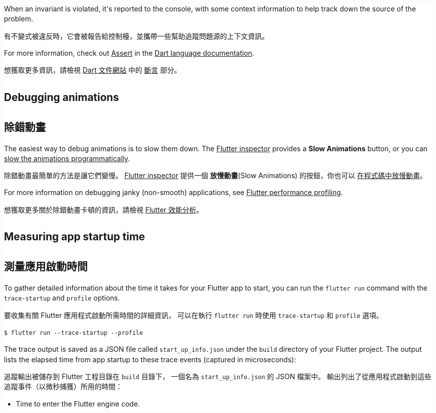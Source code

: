 When an invariant is violated, it's reported to the
console, with some context information to help track
down the source of the problem.

有不變式被違反時，它會被報告給控制檯，並攜帶一些幫助追蹤問題源的上下文資訊。

For more information, check out [Assert][] in the
[Dart language documentation][].

想獲取更多資訊，請檢視 [Dart 文件網站][Dart language documentation]
中的 [斷言][Assert] 部分。

## Debugging animations

## 除錯動畫

The easiest way to debug animations is to slow them down.
The [Flutter inspector][] provides a **Slow Animations** button,
or you can [slow the animations programmatically][].

除錯動畫最簡單的方法是讓它們變慢。
[Flutter inspector][] 提供一個 **放慢動畫**(Slow Animations)
的按鈕，你也可以 [在程式碼中放慢動畫][slow the animations programmatically]。

For more information on debugging janky (non-smooth)
applications, see [Flutter performance profiling][].

想獲取更多關於除錯動畫卡頓的資訊，請檢視
[Flutter 效能分析][Flutter performance profiling]。

## Measuring app startup time

## 測量應用啟動時間

To gather detailed information about the time it takes for your
Flutter app to start, you can run the `flutter run` command
with the `trace-startup` and `profile` options.

要收集有關 Flutter 應用程式啟動所需時間的詳細資訊，
可以在執行 `flutter run` 時使用 `trace-startup` 和 `profile` 選項。

```
$ flutter run --trace-startup --profile
```

The trace output is saved as a JSON file called `start_up_info.json`
under the `build` directory of your Flutter project.
The output lists the elapsed time from app startup to these trace
events (captured in microseconds):

追蹤輸出被儲存到 Flutter 工程目錄在 `build` 目錄下，
一個名為 `start_up_info.json` 的 JSON 檔案中。
輸出列出了從應用程式啟動到這些追蹤事件（以微秒捕獲）所用的時間：

+ Time to enter the Flutter engine code.
  

[`flutter_gdb`]: https://github.com/flutter/engine/blob/main/sky/tools/flutter_gdb
[Flutter enabled IDE/editor]: {{site.url}}/get-started/editor
[Debugging Flutter apps programmatically]: {{site.url}}/testing/code-debugging
[perform traces programmatically]: {{site.url}}/testing/code-debugging#tracing-dart-code-performance
[Debug flags: application layers]: {{site.url}}/testing/code-debugging#debug-flags-application-layers
[Debug flags: performance]: {{site.url}}/testing/code-debugging#debug-flags-performance
[slow the animations programmatically]: {{site.url}}/testing/code-debugging#debugging-animations
[breakpoints]: {{site.url}}/testing/code-debugging#setting-breakpoints
[logging]: {{site.url}}/testing/code-debugging#logging
[Flutter's modes]: {{site.url}}/testing/build-modes
[Flutter performance profiling]: {{site.url}}/perf/ui-performance
[Performance best practices]: {{site.url}}/perf/best-practices
[Use a native debugger]: {{site.url}}/testing/native-debugging
[The Layer Cake]: {{site.medium}}/flutter-community/the-layer-cake-widgets-elements-renderobjects-7644c3142401
[GitHub wiki]: {{site.repo.flutter}}/wiki/
[Using the Dart analyzer]: {{site.repo.flutter}}/wiki/Using-the-Dart-analyzer
[The Framework architecture]: {{site.repo.flutter}}/wiki/The-Framework-architecture
[Android Studio/IntelliJ]: {{site.url}}/tools/android-studio#run-app-with-breakpoints
[VS Code]: {{site.url}}/tools/vs-code#run-app-with-breakpoints
[DevTools]: {{site.url}}/tools/devtools
[Flutter inspector]: {{site.url}}/tools/devtools/inspector
[DevTools debugger]: {{site.url}}/tools/devtools/debugger
[logging view]: {{site.url}}/tools/devtools/logging
[Timeline view]: {{site.url}}/tools/devtools/performance
[The performance overlay]: {{site.url}}/perf/ui-performance#the-performance-overlay
[Flutter performance profiling]: {{site.url}}/perf/ui-performance
[overlay]: {{site.url}}/testing/code-debugging#performance-overlay
[debug mode]: {{site.url}}/testing/build-modes#debug
[profile mode]: {{site.url}}/testing/build-modes#profile
[release mode]: {{site.url}}/testing/build-modes#release
[how the Widget Inspector uses widget creation tracking]: {{site.url}}/tools/devtools/inspector#track-widget-creation
[Assert]: {{site.dart-site}}/language/control-flow#assert
[Dart language documentation]: {{site.dart-site}}/language
[WidgetInspectorService.isWidgetCreationTracked]: {{site.api}}/flutter/widgets/WidgetInspectorService/isWidgetCreationTracked.html
[widget_inspector.dart]: {{site.repo.flutter}}/blob/master/packages/flutter/lib/src/widgets/widget_inspector.dart
[kernel transform that implements this feature]: {{site.github}}/dart-lang/sdk/blob/main/pkg/kernel/lib/transformations/track_widget_constructor_locations.dart